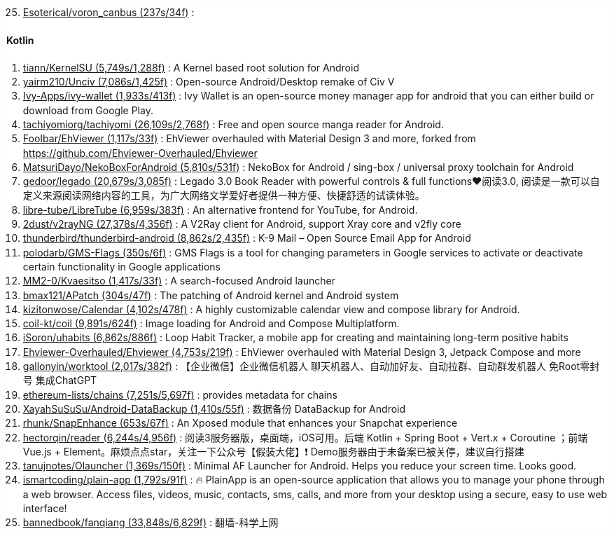 25. [Esoterical/voron_canbus (237s/34f)](https://github.com/Esoterical/voron_canbus) : 

#### Kotlin
1. [tiann/KernelSU (5,749s/1,288f)](https://github.com/tiann/KernelSU) : A Kernel based root solution for Android
2. [yairm210/Unciv (7,086s/1,425f)](https://github.com/yairm210/Unciv) : Open-source Android/Desktop remake of Civ V
3. [Ivy-Apps/ivy-wallet (1,933s/413f)](https://github.com/Ivy-Apps/ivy-wallet) : Ivy Wallet is an open-source money manager app for android that you can either build or download from Google Play.
4. [tachiyomiorg/tachiyomi (26,109s/2,768f)](https://github.com/tachiyomiorg/tachiyomi) : Free and open source manga reader for Android.
5. [FooIbar/EhViewer (1,117s/33f)](https://github.com/FooIbar/EhViewer) : EhViewer overhauled with Material Design 3 and more, forked from https://github.com/Ehviewer-Overhauled/Ehviewer
6. [MatsuriDayo/NekoBoxForAndroid (5,810s/531f)](https://github.com/MatsuriDayo/NekoBoxForAndroid) : NekoBox for Android / sing-box / universal proxy toolchain for Android
7. [gedoor/legado (20,679s/3,085f)](https://github.com/gedoor/legado) : Legado 3.0 Book Reader with powerful controls & full functions❤️阅读3.0, 阅读是一款可以自定义来源阅读网络内容的工具，为广大网络文学爱好者提供一种方便、快捷舒适的试读体验。
8. [libre-tube/LibreTube (6,959s/383f)](https://github.com/libre-tube/LibreTube) : An alternative frontend for YouTube, for Android.
9. [2dust/v2rayNG (27,378s/4,356f)](https://github.com/2dust/v2rayNG) : A V2Ray client for Android, support Xray core and v2fly core
10. [thunderbird/thunderbird-android (8,862s/2,435f)](https://github.com/thunderbird/thunderbird-android) : K-9 Mail – Open Source Email App for Android
11. [polodarb/GMS-Flags (350s/6f)](https://github.com/polodarb/GMS-Flags) : GMS Flags is a tool for changing parameters in Google services to activate or deactivate certain functionality in Google applications
12. [MM2-0/Kvaesitso (1,417s/33f)](https://github.com/MM2-0/Kvaesitso) : A search-focused Android launcher
13. [bmax121/APatch (304s/47f)](https://github.com/bmax121/APatch) : The patching of Android kernel and Android system
14. [kizitonwose/Calendar (4,102s/478f)](https://github.com/kizitonwose/Calendar) : A highly customizable calendar view and compose library for Android.
15. [coil-kt/coil (9,891s/624f)](https://github.com/coil-kt/coil) : Image loading for Android and Compose Multiplatform.
16. [iSoron/uhabits (6,862s/886f)](https://github.com/iSoron/uhabits) : Loop Habit Tracker, a mobile app for creating and maintaining long-term positive habits
17. [Ehviewer-Overhauled/Ehviewer (4,753s/219f)](https://github.com/Ehviewer-Overhauled/Ehviewer) : EhViewer overhauled with Material Design 3, Jetpack Compose and more
18. [gallonyin/worktool (2,017s/382f)](https://github.com/gallonyin/worktool) : 【企业微信】企业微信机器人 聊天机器人、自动加好友、自动拉群、自动群发机器人 免Root零封号 集成ChatGPT
19. [ethereum-lists/chains (7,251s/5,697f)](https://github.com/ethereum-lists/chains) : provides metadata for chains
20. [XayahSuSuSu/Android-DataBackup (1,410s/55f)](https://github.com/XayahSuSuSu/Android-DataBackup) : 数据备份 DataBackup for Android
21. [rhunk/SnapEnhance (653s/67f)](https://github.com/rhunk/SnapEnhance) : An Xposed module that enhances your Snapchat experience
22. [hectorqin/reader (6,244s/4,956f)](https://github.com/hectorqin/reader) : 阅读3服务器版，桌面端，iOS可用。后端 Kotlin + Spring Boot + Vert.x + Coroutine ；前端 Vue.js + Element。麻烦点点star，关注一下公众号【假装大佬】❗️ Demo服务器由于未备案已被关停，建议自行搭建
23. [tanujnotes/Olauncher (1,369s/150f)](https://github.com/tanujnotes/Olauncher) : Minimal AF Launcher for Android. Helps you reduce your screen time. Looks good.
24. [ismartcoding/plain-app (1,792s/91f)](https://github.com/ismartcoding/plain-app) : 🔥 PlainApp is an open-source application that allows you to manage your phone through a web browser. Access files, videos, music, contacts, sms, calls, and more from your desktop using a secure, easy to use web interface!
25. [bannedbook/fanqiang (33,848s/6,829f)](https://github.com/bannedbook/fanqiang) : 翻墙-科学上网
